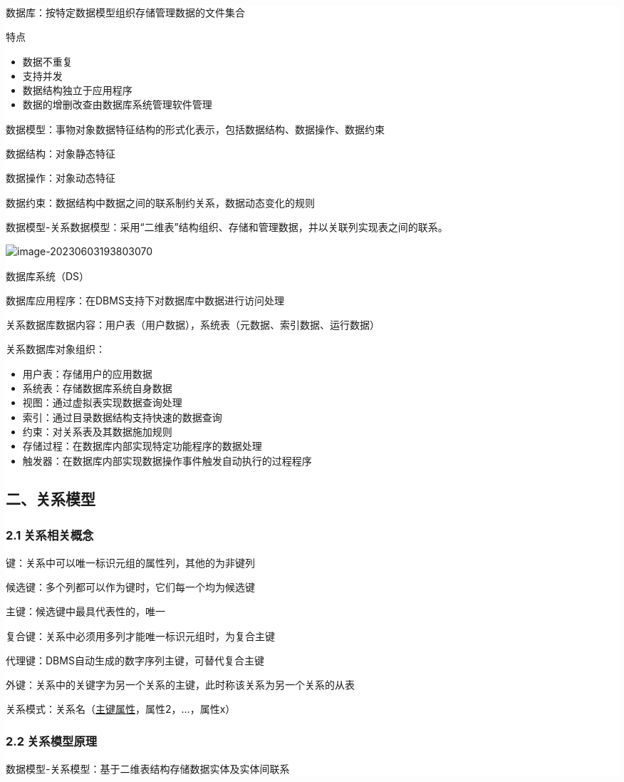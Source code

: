 数据库：按特定数据模型组织存储管理数据的文件集合

特点

- 数据不重复 
- 支持并发 
- 数据结构独立于应用程序 
- 数据的增删改查由数据库系统管理软件管理

数据模型：事物对象数据特征结构的形式化表示，包括数据结构、数据操作、数据约束

数据结构：对象静态特征

数据操作：对象动态特征

数据约束：数据结构中数据之间的联系制约关系，数据动态变化的规则

数据模型-关系数据模型：采用“二维表”结构组织、存储和管理数据，并以关联列实现表之间的联系。

![image-20230603193803070](https://img-blog.csdnimg.cn/bd95823b2e6548d291c238572b96dbc6.png)

数据库系统（DS）

数据库应用程序：在DBMS支持下对数据库中数据进行访问处理

关系数据库数据内容：用户表（用户数据），系统表（元数据、索引数据、运行数据）

关系数据库对象组织：

- 用户表：存储用户的应用数据
- 系统表：存储数据库系统自身数据
- 视图：通过虚拟表实现数据查询处理
- 索引：通过目录数据结构支持快速的数据查询
- 约束：对关系表及其数据施加规则
- 存储过程：在数据库内部实现特定功能程序的数据处理
- 触发器：在数据库内部实现数据操作事件触发自动执行的过程程序

## 二、关系模型

### 2.1 关系相关概念

键：关系中可以唯一标识元组的属性列，其他的为非键列

候选键：多个列都可以作为键时，它们每一个均为候选键

主键：候选键中最具代表性的，唯一

复合键：关系中必须用多列才能唯一标识元组时，为复合主键

代理键：DBMS自动生成的数字序列主键，可替代复合主键

外键：关系中的关键字为另一个关系的主键，此时称该关系为另一个关系的从表

关系模式：关系名（<u>主键属性</u>，属性2，…，属性x）

### 2.2 关系模型原理

数据模型-关系模型：基于二维表结构存储数据实体及实体间联系
